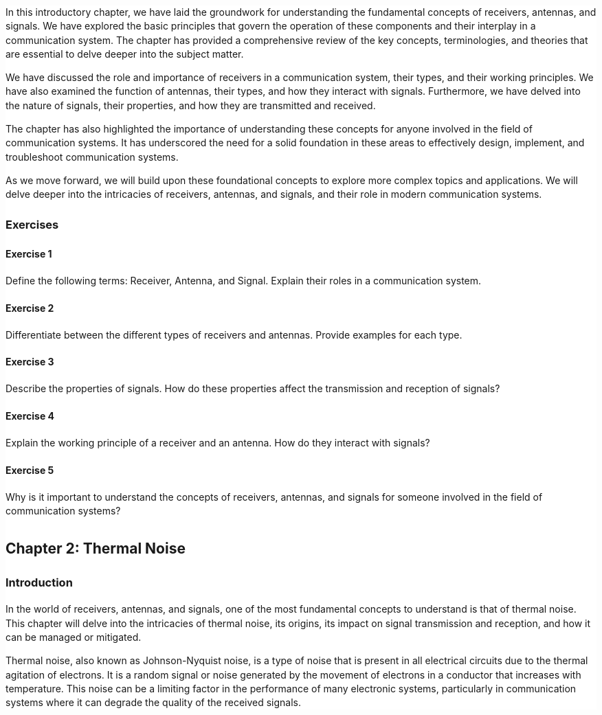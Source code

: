 In this introductory chapter, we have laid the groundwork for understanding the fundamental concepts of receivers, antennas, and signals. We have explored the basic principles that govern the operation of these components and their interplay in a communication system. The chapter has provided a comprehensive review of the key concepts, terminologies, and theories that are essential to delve deeper into the subject matter.

We have discussed the role and importance of receivers in a communication system, their types, and their working principles. We have also examined the function of antennas, their types, and how they interact with signals. Furthermore, we have delved into the nature of signals, their properties, and how they are transmitted and received.

The chapter has also highlighted the importance of understanding these concepts for anyone involved in the field of communication systems. It has underscored the need for a solid foundation in these areas to effectively design, implement, and troubleshoot communication systems.

As we move forward, we will build upon these foundational concepts to explore more complex topics and applications. We will delve deeper into the intricacies of receivers, antennas, and signals, and their role in modern communication systems.

### Exercises

#### Exercise 1
Define the following terms: Receiver, Antenna, and Signal. Explain their roles in a communication system.

#### Exercise 2
Differentiate between the different types of receivers and antennas. Provide examples for each type.

#### Exercise 3
Describe the properties of signals. How do these properties affect the transmission and reception of signals?

#### Exercise 4
Explain the working principle of a receiver and an antenna. How do they interact with signals?

#### Exercise 5
Why is it important to understand the concepts of receivers, antennas, and signals for someone involved in the field of communication systems?

## Chapter 2: Thermal Noise

### Introduction

In the world of receivers, antennas, and signals, one of the most fundamental concepts to understand is that of thermal noise. This chapter will delve into the intricacies of thermal noise, its origins, its impact on signal transmission and reception, and how it can be managed or mitigated.

Thermal noise, also known as Johnson-Nyquist noise, is a type of noise that is present in all electrical circuits due to the thermal agitation of electrons. It is a random signal or noise generated by the movement of electrons in a conductor that increases with temperature. This noise can be a limiting factor in the performance of many electronic systems, particularly in communication systems where it can degrade the quality of the received signals.
